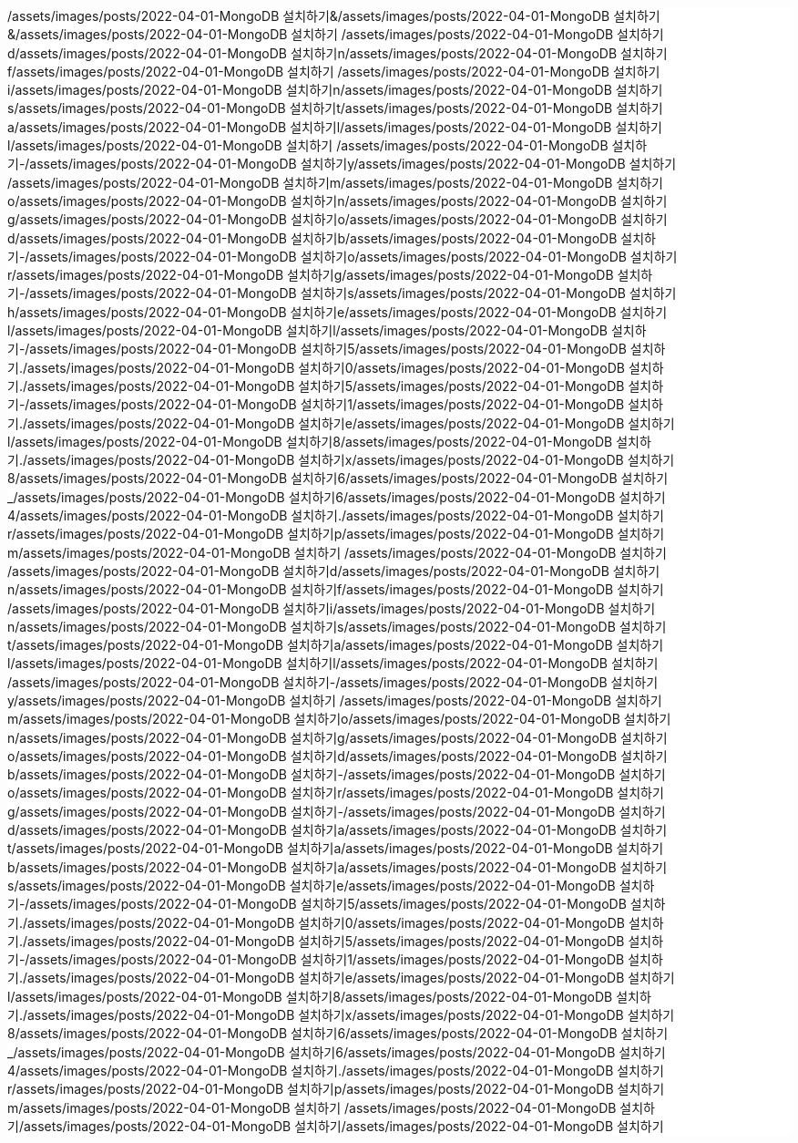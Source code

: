 /assets/images/posts/2022-04-01-MongoDB 설치하기&/assets/images/posts/2022-04-01-MongoDB 설치하기&/assets/images/posts/2022-04-01-MongoDB 설치하기 /assets/images/posts/2022-04-01-MongoDB 설치하기d/assets/images/posts/2022-04-01-MongoDB 설치하기n/assets/images/posts/2022-04-01-MongoDB 설치하기f/assets/images/posts/2022-04-01-MongoDB 설치하기 /assets/images/posts/2022-04-01-MongoDB 설치하기i/assets/images/posts/2022-04-01-MongoDB 설치하기n/assets/images/posts/2022-04-01-MongoDB 설치하기s/assets/images/posts/2022-04-01-MongoDB 설치하기t/assets/images/posts/2022-04-01-MongoDB 설치하기a/assets/images/posts/2022-04-01-MongoDB 설치하기l/assets/images/posts/2022-04-01-MongoDB 설치하기l/assets/images/posts/2022-04-01-MongoDB 설치하기 /assets/images/posts/2022-04-01-MongoDB 설치하기-/assets/images/posts/2022-04-01-MongoDB 설치하기y/assets/images/posts/2022-04-01-MongoDB 설치하기 /assets/images/posts/2022-04-01-MongoDB 설치하기m/assets/images/posts/2022-04-01-MongoDB 설치하기o/assets/images/posts/2022-04-01-MongoDB 설치하기n/assets/images/posts/2022-04-01-MongoDB 설치하기g/assets/images/posts/2022-04-01-MongoDB 설치하기o/assets/images/posts/2022-04-01-MongoDB 설치하기d/assets/images/posts/2022-04-01-MongoDB 설치하기b/assets/images/posts/2022-04-01-MongoDB 설치하기-/assets/images/posts/2022-04-01-MongoDB 설치하기o/assets/images/posts/2022-04-01-MongoDB 설치하기r/assets/images/posts/2022-04-01-MongoDB 설치하기g/assets/images/posts/2022-04-01-MongoDB 설치하기-/assets/images/posts/2022-04-01-MongoDB 설치하기s/assets/images/posts/2022-04-01-MongoDB 설치하기h/assets/images/posts/2022-04-01-MongoDB 설치하기e/assets/images/posts/2022-04-01-MongoDB 설치하기l/assets/images/posts/2022-04-01-MongoDB 설치하기l/assets/images/posts/2022-04-01-MongoDB 설치하기-/assets/images/posts/2022-04-01-MongoDB 설치하기5/assets/images/posts/2022-04-01-MongoDB 설치하기./assets/images/posts/2022-04-01-MongoDB 설치하기0/assets/images/posts/2022-04-01-MongoDB 설치하기./assets/images/posts/2022-04-01-MongoDB 설치하기5/assets/images/posts/2022-04-01-MongoDB 설치하기-/assets/images/posts/2022-04-01-MongoDB 설치하기1/assets/images/posts/2022-04-01-MongoDB 설치하기./assets/images/posts/2022-04-01-MongoDB 설치하기e/assets/images/posts/2022-04-01-MongoDB 설치하기l/assets/images/posts/2022-04-01-MongoDB 설치하기8/assets/images/posts/2022-04-01-MongoDB 설치하기./assets/images/posts/2022-04-01-MongoDB 설치하기x/assets/images/posts/2022-04-01-MongoDB 설치하기8/assets/images/posts/2022-04-01-MongoDB 설치하기6/assets/images/posts/2022-04-01-MongoDB 설치하기_/assets/images/posts/2022-04-01-MongoDB 설치하기6/assets/images/posts/2022-04-01-MongoDB 설치하기4/assets/images/posts/2022-04-01-MongoDB 설치하기./assets/images/posts/2022-04-01-MongoDB 설치하기r/assets/images/posts/2022-04-01-MongoDB 설치하기p/assets/images/posts/2022-04-01-MongoDB 설치하기m/assets/images/posts/2022-04-01-MongoDB 설치하기
/assets/images/posts/2022-04-01-MongoDB 설치하기
/assets/images/posts/2022-04-01-MongoDB 설치하기d/assets/images/posts/2022-04-01-MongoDB 설치하기n/assets/images/posts/2022-04-01-MongoDB 설치하기f/assets/images/posts/2022-04-01-MongoDB 설치하기 /assets/images/posts/2022-04-01-MongoDB 설치하기i/assets/images/posts/2022-04-01-MongoDB 설치하기n/assets/images/posts/2022-04-01-MongoDB 설치하기s/assets/images/posts/2022-04-01-MongoDB 설치하기t/assets/images/posts/2022-04-01-MongoDB 설치하기a/assets/images/posts/2022-04-01-MongoDB 설치하기l/assets/images/posts/2022-04-01-MongoDB 설치하기l/assets/images/posts/2022-04-01-MongoDB 설치하기 /assets/images/posts/2022-04-01-MongoDB 설치하기-/assets/images/posts/2022-04-01-MongoDB 설치하기y/assets/images/posts/2022-04-01-MongoDB 설치하기 /assets/images/posts/2022-04-01-MongoDB 설치하기m/assets/images/posts/2022-04-01-MongoDB 설치하기o/assets/images/posts/2022-04-01-MongoDB 설치하기n/assets/images/posts/2022-04-01-MongoDB 설치하기g/assets/images/posts/2022-04-01-MongoDB 설치하기o/assets/images/posts/2022-04-01-MongoDB 설치하기d/assets/images/posts/2022-04-01-MongoDB 설치하기b/assets/images/posts/2022-04-01-MongoDB 설치하기-/assets/images/posts/2022-04-01-MongoDB 설치하기o/assets/images/posts/2022-04-01-MongoDB 설치하기r/assets/images/posts/2022-04-01-MongoDB 설치하기g/assets/images/posts/2022-04-01-MongoDB 설치하기-/assets/images/posts/2022-04-01-MongoDB 설치하기d/assets/images/posts/2022-04-01-MongoDB 설치하기a/assets/images/posts/2022-04-01-MongoDB 설치하기t/assets/images/posts/2022-04-01-MongoDB 설치하기a/assets/images/posts/2022-04-01-MongoDB 설치하기b/assets/images/posts/2022-04-01-MongoDB 설치하기a/assets/images/posts/2022-04-01-MongoDB 설치하기s/assets/images/posts/2022-04-01-MongoDB 설치하기e/assets/images/posts/2022-04-01-MongoDB 설치하기-/assets/images/posts/2022-04-01-MongoDB 설치하기5/assets/images/posts/2022-04-01-MongoDB 설치하기./assets/images/posts/2022-04-01-MongoDB 설치하기0/assets/images/posts/2022-04-01-MongoDB 설치하기./assets/images/posts/2022-04-01-MongoDB 설치하기5/assets/images/posts/2022-04-01-MongoDB 설치하기-/assets/images/posts/2022-04-01-MongoDB 설치하기1/assets/images/posts/2022-04-01-MongoDB 설치하기./assets/images/posts/2022-04-01-MongoDB 설치하기e/assets/images/posts/2022-04-01-MongoDB 설치하기l/assets/images/posts/2022-04-01-MongoDB 설치하기8/assets/images/posts/2022-04-01-MongoDB 설치하기./assets/images/posts/2022-04-01-MongoDB 설치하기x/assets/images/posts/2022-04-01-MongoDB 설치하기8/assets/images/posts/2022-04-01-MongoDB 설치하기6/assets/images/posts/2022-04-01-MongoDB 설치하기_/assets/images/posts/2022-04-01-MongoDB 설치하기6/assets/images/posts/2022-04-01-MongoDB 설치하기4/assets/images/posts/2022-04-01-MongoDB 설치하기./assets/images/posts/2022-04-01-MongoDB 설치하기r/assets/images/posts/2022-04-01-MongoDB 설치하기p/assets/images/posts/2022-04-01-MongoDB 설치하기m/assets/images/posts/2022-04-01-MongoDB 설치하기 /assets/images/posts/2022-04-01-MongoDB 설치하기\/assets/images/posts/2022-04-01-MongoDB 설치하기\/assets/images/posts/2022-04-01-MongoDB 설치하기
